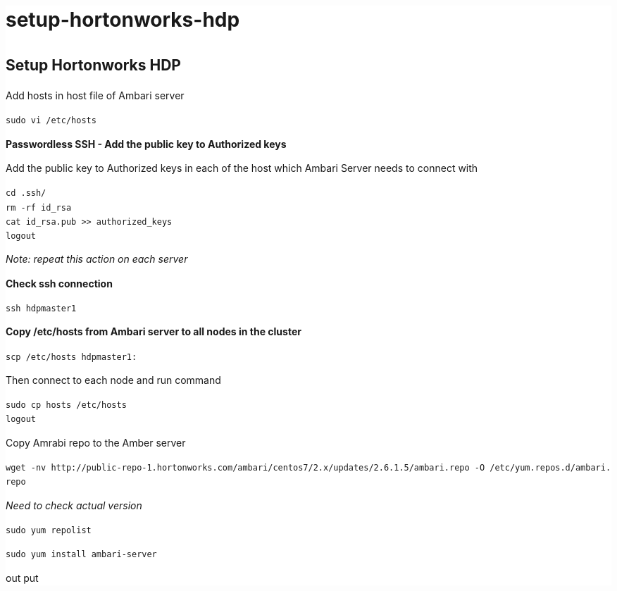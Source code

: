 # setup-hortonworks-hdp

## Setup Hortonworks HDP

Add hosts in host file of Ambari server

```text
sudo vi /etc/hosts
```

**Passwordless SSH - Add the public key to Authorized keys**

Add the public key to Authorized keys in each of the host which Ambari Server needs to connect with

```text
cd .ssh/
rm -rf id_rsa
cat id_rsa.pub >> authorized_keys
logout
```

_Note: repeat this action on each server_

**Check ssh connection**

```text
ssh hdpmaster1
```

**Copy /etc/hosts from Ambari server to all nodes in the cluster**

```text
scp /etc/hosts hdpmaster1:
```

Then connect to each node and run command

```text
sudo cp hosts /etc/hosts
logout
```

Copy Amrabi repo to the Amber server

```text
wget -nv http://public-repo-1.hortonworks.com/ambari/centos7/2.x/updates/2.6.1.5/ambari.repo -O /etc/yum.repos.d/ambari.repo
```

_Need to check actual version_

```text
sudo yum repolist
```

```text
sudo yum install ambari-server
```

out put
